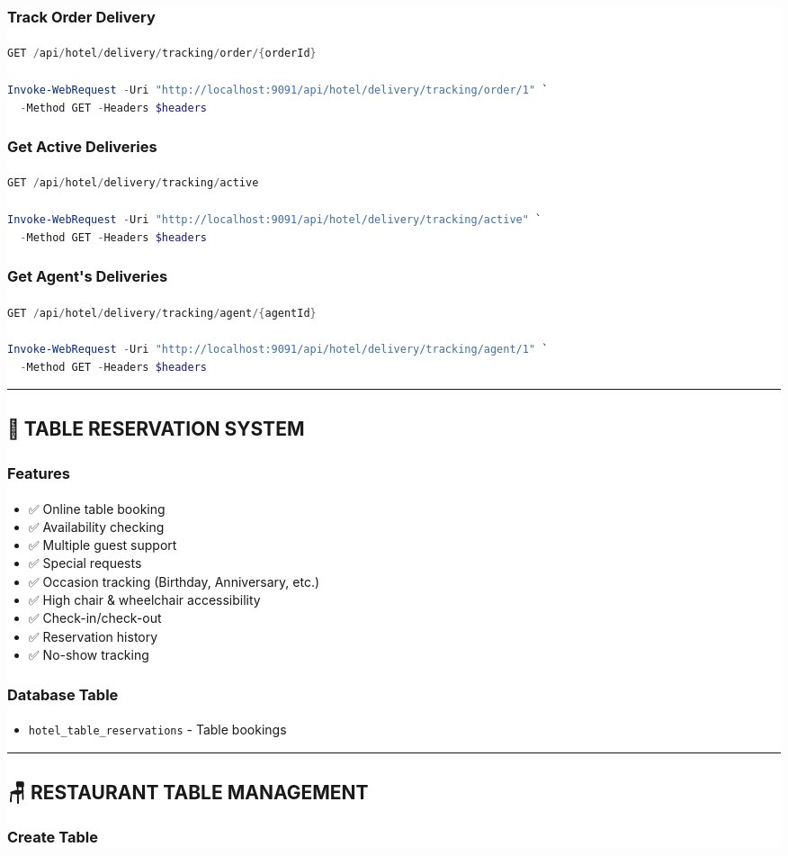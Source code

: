 ### **Track Order Delivery**

```powershell
GET /api/hotel/delivery/tracking/order/{orderId}

Invoke-WebRequest -Uri "http://localhost:9091/api/hotel/delivery/tracking/order/1" `
  -Method GET -Headers $headers
```

### **Get Active Deliveries**

```powershell
GET /api/hotel/delivery/tracking/active

Invoke-WebRequest -Uri "http://localhost:9091/api/hotel/delivery/tracking/active" `
  -Method GET -Headers $headers
```

### **Get Agent's Deliveries**

```powershell
GET /api/hotel/delivery/tracking/agent/{agentId}

Invoke-WebRequest -Uri "http://localhost:9091/api/hotel/delivery/tracking/agent/1" `
  -Method GET -Headers $headers
```

---

## 📅 TABLE RESERVATION SYSTEM

### **Features**
- ✅ Online table booking
- ✅ Availability checking
- ✅ Multiple guest support
- ✅ Special requests
- ✅ Occasion tracking (Birthday, Anniversary, etc.)
- ✅ High chair & wheelchair accessibility
- ✅ Check-in/check-out
- ✅ Reservation history
- ✅ No-show tracking

### **Database Table**
- `hotel_table_reservations` - Table bookings

---

## 🪑 RESTAURANT TABLE MANAGEMENT

### **Create Table**
